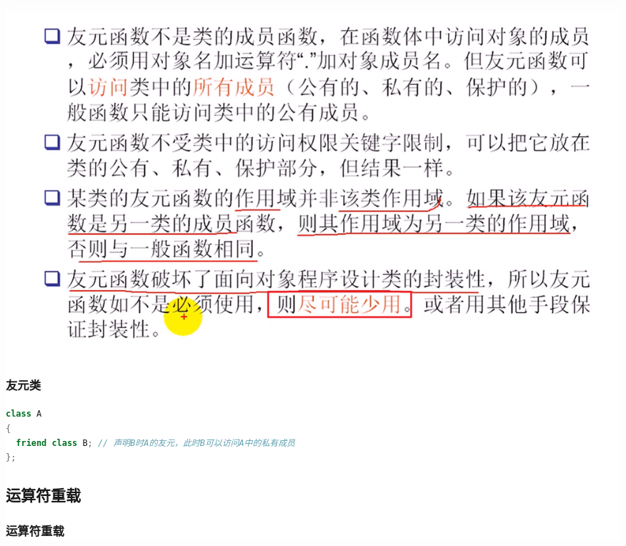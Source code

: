 ![image-20210706190239963](StudyCPPWithMeNOTES.assets/image-20210706190239963.png)

### 友元类

```c++
class A
{
  friend class B; // 声明B时A的友元，此时B可以访问A中的私有成员  
};
```

## 运算符重载

### 运算符重载
